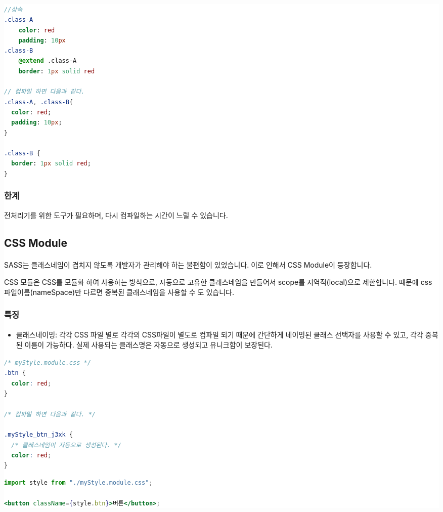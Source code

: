 ```sass
//상속
.class-A
    color: red
    padding: 10px
.class-B
    @extend .class-A
    border: 1px solid red

// 컴파일 하면 다음과 같다.
.class-A, .class-B{
  color: red;
  padding: 10px;
}

.class-B {
  border: 1px solid red;
}
```

### 한계

전처리기를 위한 도구가 필요하며, 다시 컴파일하는 시간이 느릴 수 있습니다.

## CSS Module

SASS는 클래스네임이 겹치지 않도록 개발자가 관리해야 하는 불편함이 있었습니다. 이로 인해서 CSS Module이 등장합니다.

CSS 모듈은 CSS를 모듈화 하여 사용하는 방식으로, 자동으로 고유한 클래스네임을 만들어서 scope를 지역적(local)으로 제한합니다. 때문에 css 파일이름(nameSpace)만 다르면 중복된 클래스네임을 사용할 수 도 있습니다.

### 특징

- 클래스네이밍: 각각 CSS 파일 별로 각각의 CSS파일이 별도로 컴파일 되기 때문에 간단하게 네이밍된 클래스 선택자를 사용할 수 있고, 각각 중복된 이름이 가능하다. 실제 사용되는 클래스명은 자동으로 생성되고 유니크함이 보장된다.

```css
/* myStyle.module.css */
.btn {
  color: red;
}

/* 컴파일 하면 다음과 같다. */

.myStyle_btn_j3xk {
  /* 클래스네임이 자동으로 생성된다. */
  color: red;
}
```

```jsx
import style from "./myStyle.module.css";

<button className={style.btn}>버튼</button>;
```
